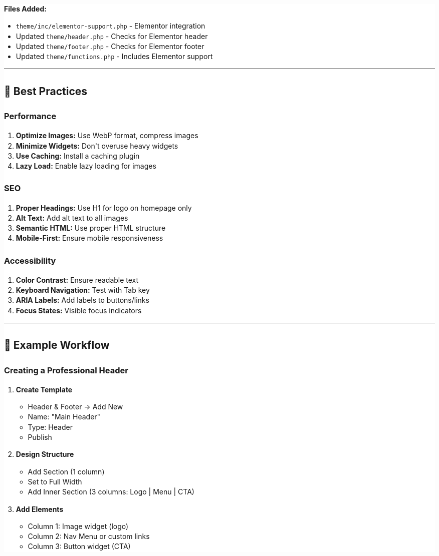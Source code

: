 **Files Added:**
- `theme/inc/elementor-support.php` - Elementor integration
- Updated `theme/header.php` - Checks for Elementor header
- Updated `theme/footer.php` - Checks for Elementor footer
- Updated `theme/functions.php` - Includes Elementor support

---

## 🎯 Best Practices

### Performance

1. **Optimize Images:** Use WebP format, compress images
2. **Minimize Widgets:** Don't overuse heavy widgets
3. **Use Caching:** Install a caching plugin
4. **Lazy Load:** Enable lazy loading for images

### SEO

1. **Proper Headings:** Use H1 for logo on homepage only
2. **Alt Text:** Add alt text to all images
3. **Semantic HTML:** Use proper HTML structure
4. **Mobile-First:** Ensure mobile responsiveness

### Accessibility

1. **Color Contrast:** Ensure readable text
2. **Keyboard Navigation:** Test with Tab key
3. **ARIA Labels:** Add labels to buttons/links
4. **Focus States:** Visible focus indicators

---

## 🚀 Example Workflow

### Creating a Professional Header

1. **Create Template**
   - Header & Footer → Add New
   - Name: "Main Header"
   - Type: Header
   - Publish

2. **Design Structure**
   - Add Section (1 column)
   - Set to Full Width
   - Add Inner Section (3 columns: Logo | Menu | CTA)

3. **Add Elements**
   - Column 1: Image widget (logo)
   - Column 2: Nav Menu or custom links
   - Column 3: Button widget (CTA)

